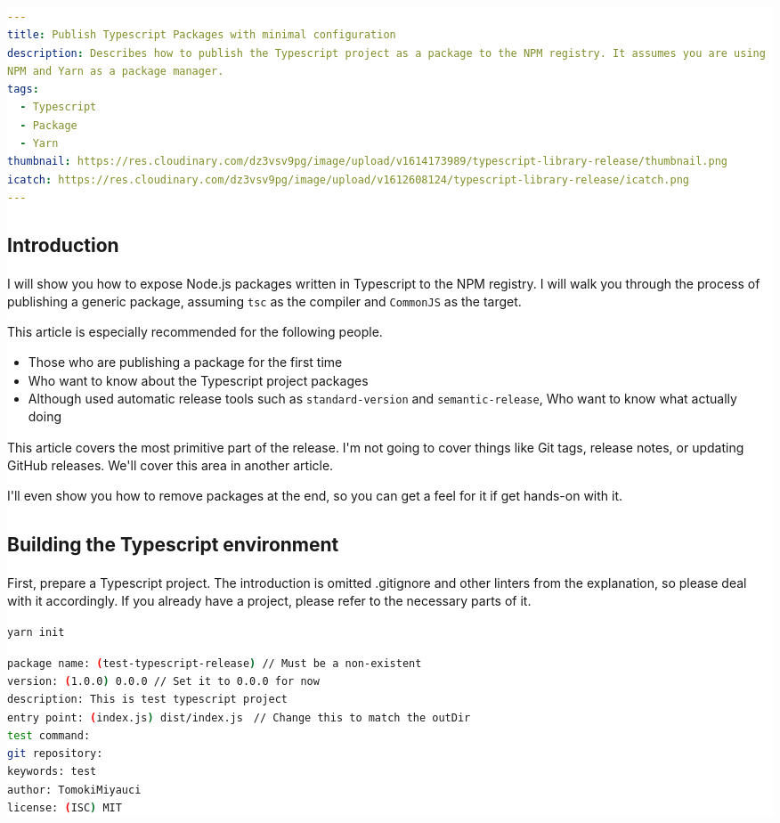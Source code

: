 ```yaml
---
title: Publish Typescript Packages with minimal configuration
description: Describes how to publish the Typescript project as a package to the NPM registry. It assumes you are using NPM and Yarn as a package manager.
tags:
  - Typescript
  - Package
  - Yarn
thumbnail: https://res.cloudinary.com/dz3vsv9pg/image/upload/v1614173989/typescript-library-release/thumbnail.png
icatch: https://res.cloudinary.com/dz3vsv9pg/image/upload/v1612608124/typescript-library-release/icatch.png
---
```


## Introduction

I will show you how to expose Node.js packages written in Typescript to the NPM registry.
I will walk you through the process of publishing a generic package,
assuming `tsc` as the compiler and `CommonJS` as the target.

This article is especially recommended for the following people.

- Those who are publishing a package for the first time
- Who want to know about the Typescript project packages
- Although used automatic release tools such as `standard-version` and `semantic-release`,
  Who want to know what actually doing

This article covers the most primitive part of the release.
I'm not going to cover things like Git tags, release notes, or updating GitHub releases.
We'll cover this area in another article.

I'll even show you how to remove packages at the end, so you can get a feel for it if get hands-on with it.

## Building the Typescript environment

First, prepare a Typescript project.
The introduction is omitted .gitignore and other linters from the explanation, so please deal with it accordingly.
If you already have a project, please refer to the necessary parts of it.

```bash
yarn init
```

```bash
package name: (test-typescript-release) // Must be a non-existent
version: (1.0.0) 0.0.0 // Set it to 0.0.0 for now
description: This is test typescript project
entry point: (index.js) dist/index.js　// Change this to match the outDir
test command:
git repository:
keywords: test
author: TomokiMiyauci
license: (ISC) MIT
```
